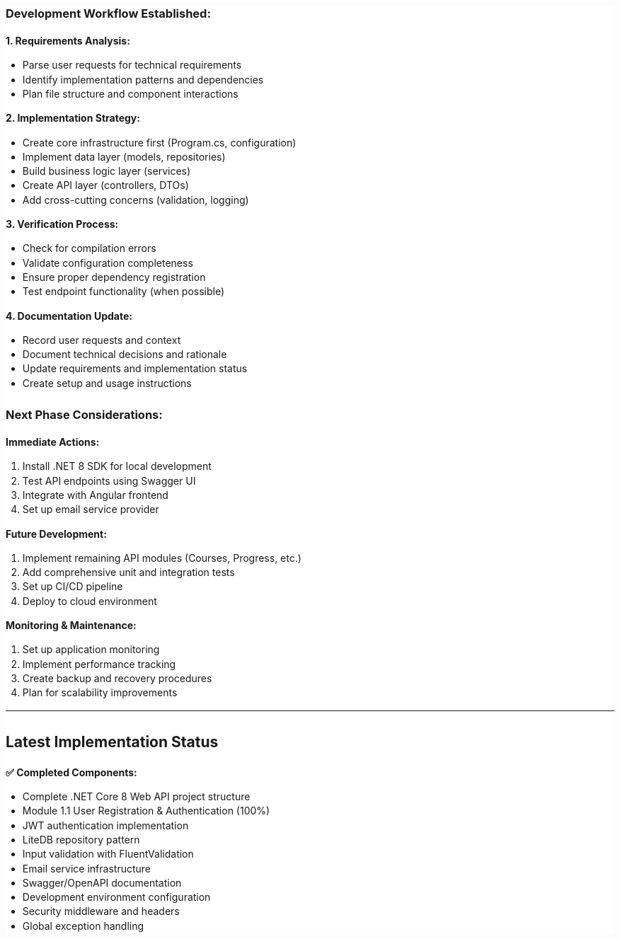 ### Development Workflow Established:

**1. Requirements Analysis:**
- Parse user requests for technical requirements
- Identify implementation patterns and dependencies
- Plan file structure and component interactions

**2. Implementation Strategy:**
- Create core infrastructure first (Program.cs, configuration)
- Implement data layer (models, repositories)
- Build business logic layer (services)
- Create API layer (controllers, DTOs)
- Add cross-cutting concerns (validation, logging)

**3. Verification Process:**
- Check for compilation errors
- Validate configuration completeness
- Ensure proper dependency registration
- Test endpoint functionality (when possible)

**4. Documentation Update:**
- Record user requests and context
- Document technical decisions and rationale
- Update requirements and implementation status
- Create setup and usage instructions

### Next Phase Considerations:

**Immediate Actions:**
1. Install .NET 8 SDK for local development
2. Test API endpoints using Swagger UI
3. Integrate with Angular frontend
4. Set up email service provider

**Future Development:**
1. Implement remaining API modules (Courses, Progress, etc.)
2. Add comprehensive unit and integration tests
3. Set up CI/CD pipeline
4. Deploy to cloud environment

**Monitoring & Maintenance:**
1. Set up application monitoring
2. Implement performance tracking
3. Create backup and recovery procedures
4. Plan for scalability improvements

---

## Latest Implementation Status

**✅ Completed Components:**
- Complete .NET Core 8 Web API project structure
- Module 1.1 User Registration & Authentication (100%)
- JWT authentication implementation
- LiteDB repository pattern
- Input validation with FluentValidation
- Email service infrastructure
- Swagger/OpenAPI documentation
- Development environment configuration
- Security middleware and headers
- Global exception handling
